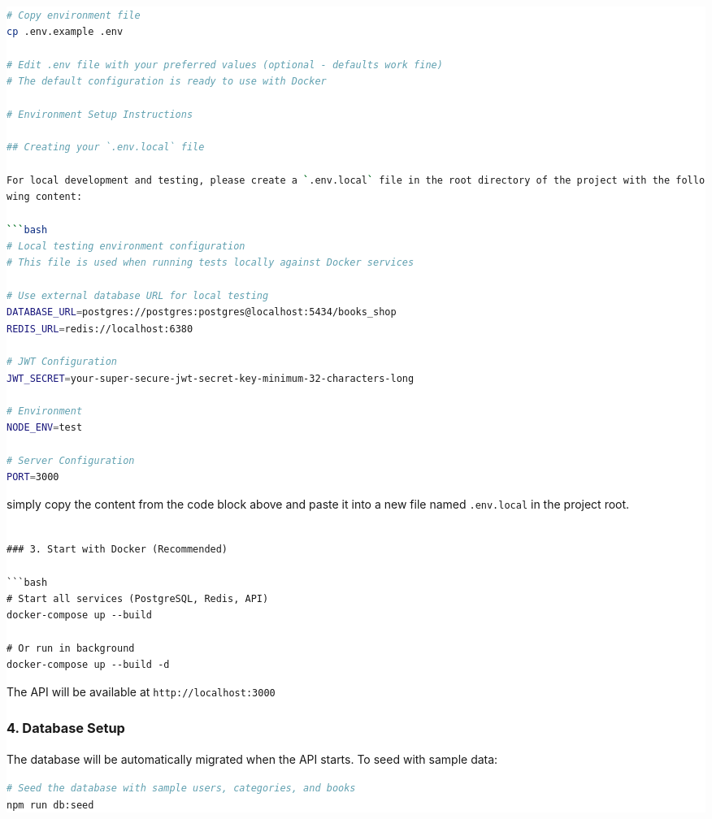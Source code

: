 ````bash
# Copy environment file
cp .env.example .env

# Edit .env file with your preferred values (optional - defaults work fine)
# The default configuration is ready to use with Docker

# Environment Setup Instructions

## Creating your `.env.local` file

For local development and testing, please create a `.env.local` file in the root directory of the project with the following content:

```bash
# Local testing environment configuration
# This file is used when running tests locally against Docker services

# Use external database URL for local testing
DATABASE_URL=postgres://postgres:postgres@localhost:5434/books_shop
REDIS_URL=redis://localhost:6380

# JWT Configuration
JWT_SECRET=your-super-secure-jwt-secret-key-minimum-32-characters-long

# Environment
NODE_ENV=test

# Server Configuration
PORT=3000
````

simply copy the content from the code block above and paste it into a new file named `.env.local` in the project root.

````

### 3. Start with Docker (Recommended)

```bash
# Start all services (PostgreSQL, Redis, API)
docker-compose up --build

# Or run in background
docker-compose up --build -d
````

The API will be available at `http://localhost:3000`

### 4. Database Setup

The database will be automatically migrated when the API starts. To seed with sample data:

```bash
# Seed the database with sample users, categories, and books
npm run db:seed
```
